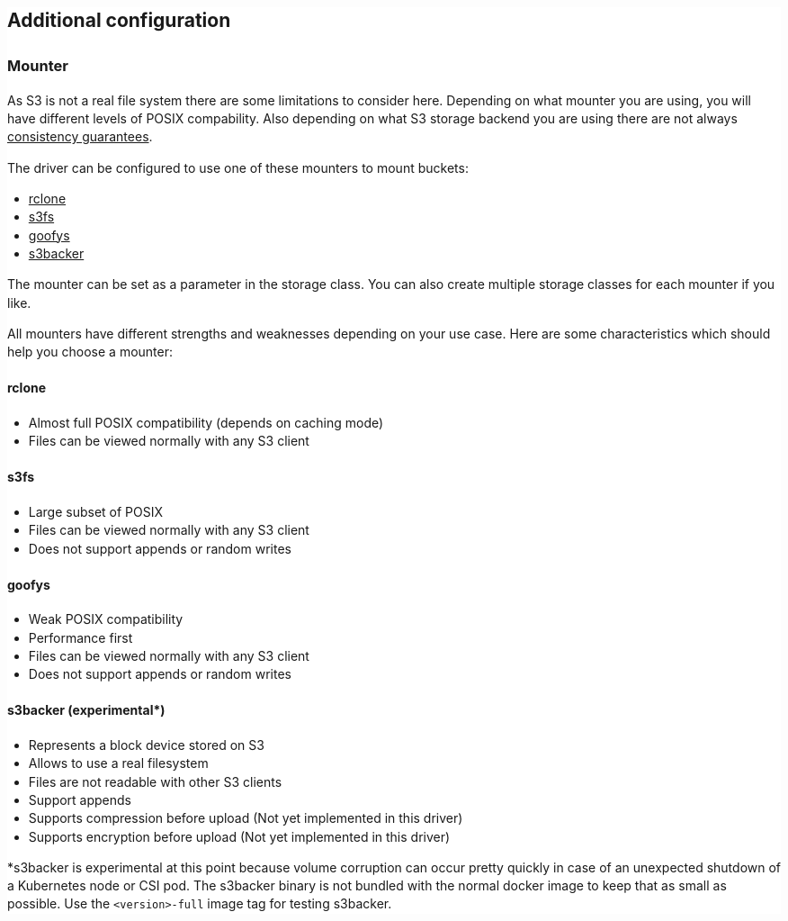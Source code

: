 
## Additional configuration

### Mounter

As S3 is not a real file system there are some limitations to consider here. Depending on what mounter you are using, you will have different levels of POSIX compability. Also depending on what S3 storage backend you are using there are not always [consistency guarantees](https://github.com/gaul/are-we-consistent-yet#observed-consistency).

The driver can be configured to use one of these mounters to mount buckets:

* [rclone](https://rclone.org/commands/rclone_mount)
* [s3fs](https://github.com/s3fs-fuse/s3fs-fuse)
* [goofys](https://github.com/kahing/goofys)
* [s3backer](https://github.com/archiecobbs/s3backer)

The mounter can be set as a parameter in the storage class. You can also create multiple storage classes for each mounter if you like.

All mounters have different strengths and weaknesses depending on your use case. Here are some characteristics which should help you choose a mounter:

#### rclone

* Almost full POSIX compatibility (depends on caching mode)
* Files can be viewed normally with any S3 client

#### s3fs

* Large subset of POSIX
* Files can be viewed normally with any S3 client
* Does not support appends or random writes

#### goofys

* Weak POSIX compatibility
* Performance first
* Files can be viewed normally with any S3 client
* Does not support appends or random writes

#### s3backer (experimental*)

* Represents a block device stored on S3
* Allows to use a real filesystem
* Files are not readable with other S3 clients
* Support appends
* Supports compression before upload (Not yet implemented in this driver)
* Supports encryption before upload (Not yet implemented in this driver)

*s3backer is experimental at this point because volume corruption can occur pretty quickly in case of an unexpected shutdown of a Kubernetes node or CSI pod.
The s3backer binary is not bundled with the normal docker image to keep that as small as possible. Use the `<version>-full` image tag for testing s3backer.

